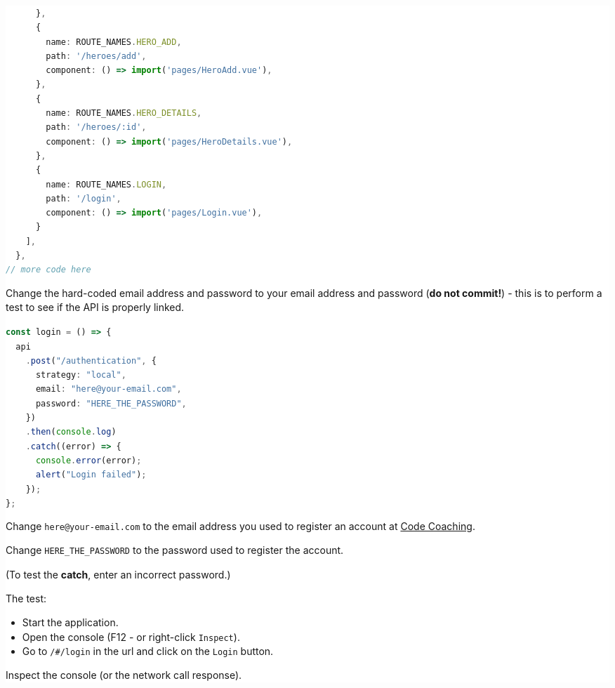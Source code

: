 ```ts
      },
      {
        name: ROUTE_NAMES.HERO_ADD,
        path: '/heroes/add',
        component: () => import('pages/HeroAdd.vue'),
      },
      {
        name: ROUTE_NAMES.HERO_DETAILS,
        path: '/heroes/:id',
        component: () => import('pages/HeroDetails.vue'),
      },
      {
        name: ROUTE_NAMES.LOGIN,
        path: '/login',
        component: () => import('pages/Login.vue'),
      }
    ],
  },
// more code here
```

Change the hard-coded email address and password to your email address and password (**do not commit!**) - this is to perform a test to see if the API is properly linked.

```ts
const login = () => {
  api
    .post("/authentication", {
      strategy: "local",
      email: "here@your-email.com",
      password: "HERE_THE_PASSWORD",
    })
    .then(console.log)
    .catch((error) => {
      console.error(error);
      alert("Login failed");
    });
};
```

Change `here@your-email.com` to the email address you used to register an account at [Code Coaching](https://code-coaching.dev/#/sign-up).

Change `HERE_THE_PASSWORD` to the password used to register the account.

(To test the **catch**, enter an incorrect password.)

The test:

- Start the application.
- Open the console (F12 - or right-click `Inspect`).
- Go to `/#/login` in the url and click on the `Login` button.

Inspect the console (or the network call response).
